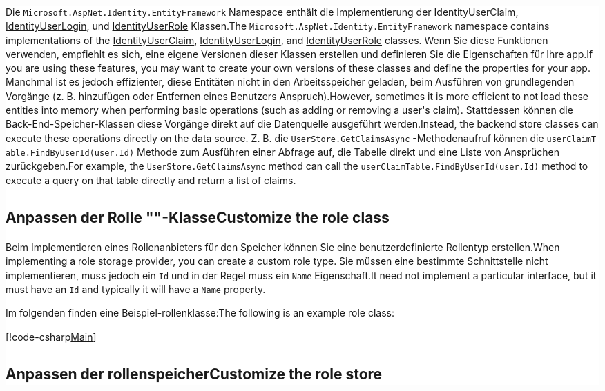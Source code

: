 <span data-ttu-id="78b47-247">Die ``Microsoft.AspNet.Identity.EntityFramework`` Namespace enthält die Implementierung der [IdentityUserClaim](https://docs.microsoft.com/aspnet/core/api/microsoft.aspnetcore.identity.entityframeworkcore.identityuserclaim-1), [IdentityUserLogin](https://docs.microsoft.com/aspnet/core/api/microsoft.aspnet.identity.corecompat.identityuserlogin), und [IdentityUserRole](https://docs.microsoft.com/aspnet/core/api/microsoft.aspnetcore.identity.entityframeworkcore.identityuserrole-1) Klassen.</span><span class="sxs-lookup"><span data-stu-id="78b47-247">The ``Microsoft.AspNet.Identity.EntityFramework`` namespace contains implementations of the [IdentityUserClaim](https://docs.microsoft.com/aspnet/core/api/microsoft.aspnetcore.identity.entityframeworkcore.identityuserclaim-1), [IdentityUserLogin](https://docs.microsoft.com/aspnet/core/api/microsoft.aspnet.identity.corecompat.identityuserlogin), and [IdentityUserRole](https://docs.microsoft.com/aspnet/core/api/microsoft.aspnetcore.identity.entityframeworkcore.identityuserrole-1) classes.</span></span> <span data-ttu-id="78b47-248">Wenn Sie diese Funktionen verwenden, empfiehlt es sich, eine eigene Versionen dieser Klassen erstellen und definieren Sie die Eigenschaften für Ihre app.</span><span class="sxs-lookup"><span data-stu-id="78b47-248">If you are using these features, you may want to create your own versions of these classes and define the properties for your app.</span></span> <span data-ttu-id="78b47-249">Manchmal ist es jedoch effizienter, diese Entitäten nicht in den Arbeitsspeicher geladen, beim Ausführen von grundlegenden Vorgänge (z. B. hinzufügen oder Entfernen eines Benutzers Anspruch).</span><span class="sxs-lookup"><span data-stu-id="78b47-249">However, sometimes it is more efficient to not load these entities into memory when performing basic operations (such as adding or removing a user's claim).</span></span> <span data-ttu-id="78b47-250">Stattdessen können die Back-End-Speicher-Klassen diese Vorgänge direkt auf die Datenquelle ausgeführt werden.</span><span class="sxs-lookup"><span data-stu-id="78b47-250">Instead, the backend store classes can execute these operations directly on the data source.</span></span> <span data-ttu-id="78b47-251">Z. B. die ``UserStore.GetClaimsAsync`` -Methodenaufruf können die ``userClaimTable.FindByUserId(user.Id)`` Methode zum Ausführen einer Abfrage auf, die Tabelle direkt und eine Liste von Ansprüchen zurückgeben.</span><span class="sxs-lookup"><span data-stu-id="78b47-251">For example, the ``UserStore.GetClaimsAsync`` method can call the ``userClaimTable.FindByUserId(user.Id)`` method to execute a query on that table directly and return a list of claims.</span></span>

## <a name="customize-the-role-class"></a><span data-ttu-id="78b47-252">Anpassen der Rolle ""-Klasse</span><span class="sxs-lookup"><span data-stu-id="78b47-252">Customize the role class</span></span>

<span data-ttu-id="78b47-253">Beim Implementieren eines Rollenanbieters für den Speicher können Sie eine benutzerdefinierte Rollentyp erstellen.</span><span class="sxs-lookup"><span data-stu-id="78b47-253">When implementing a role storage provider, you can create a custom role type.</span></span> <span data-ttu-id="78b47-254">Sie müssen eine bestimmte Schnittstelle nicht implementieren, muss jedoch ein `Id` und in der Regel muss ein `Name` Eigenschaft.</span><span class="sxs-lookup"><span data-stu-id="78b47-254">It need not implement a particular interface, but it must have an `Id` and typically it will have a `Name` property.</span></span>

<span data-ttu-id="78b47-255">Im folgenden finden eine Beispiel-rollenklasse:</span><span class="sxs-lookup"><span data-stu-id="78b47-255">The following is an example role class:</span></span>

[!code-csharp[Main](identity-custom-storage-providers/sample/CustomIdentityProviderSample/CustomProvider/ApplicationRole.cs)]

## <a name="customize-the-role-store"></a><span data-ttu-id="78b47-256">Anpassen der rollenspeicher</span><span class="sxs-lookup"><span data-stu-id="78b47-256">Customize the role store</span></span>
